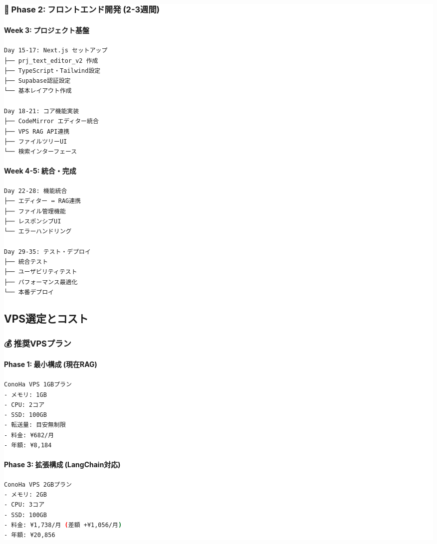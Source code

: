 
### 📅 Phase 2: フロントエンド開発 (2-3週間)

#### **Week 3: プロジェクト基盤**
```bash
Day 15-17: Next.js セットアップ
├── prj_text_editor_v2 作成
├── TypeScript・Tailwind設定
├── Supabase認証設定
└── 基本レイアウト作成

Day 18-21: コア機能実装
├── CodeMirror エディター統合
├── VPS RAG API連携
├── ファイルツリーUI
└── 検索インターフェース
```

#### **Week 4-5: 統合・完成**
```bash
Day 22-28: 機能統合
├── エディター ↔ RAG連携
├── ファイル管理機能
├── レスポンシブUI
└── エラーハンドリング

Day 29-35: テスト・デプロイ
├── 統合テスト
├── ユーザビリティテスト
├── パフォーマンス最適化
└── 本番デプロイ
```

## VPS選定とコスト

### 💰 推奨VPSプラン

#### **Phase 1: 最小構成 (現在RAG)**
```bash
ConoHa VPS 1GBプラン
- メモリ: 1GB
- CPU: 2コア
- SSD: 100GB
- 転送量: 目安無制限
- 料金: ¥682/月
- 年額: ¥8,184
```

#### **Phase 3: 拡張構成 (LangChain対応)**
```bash
ConoHa VPS 2GBプラン
- メモリ: 2GB
- CPU: 3コア
- SSD: 100GB
- 料金: ¥1,738/月 (差額 +¥1,056/月)
- 年額: ¥20,856
```
